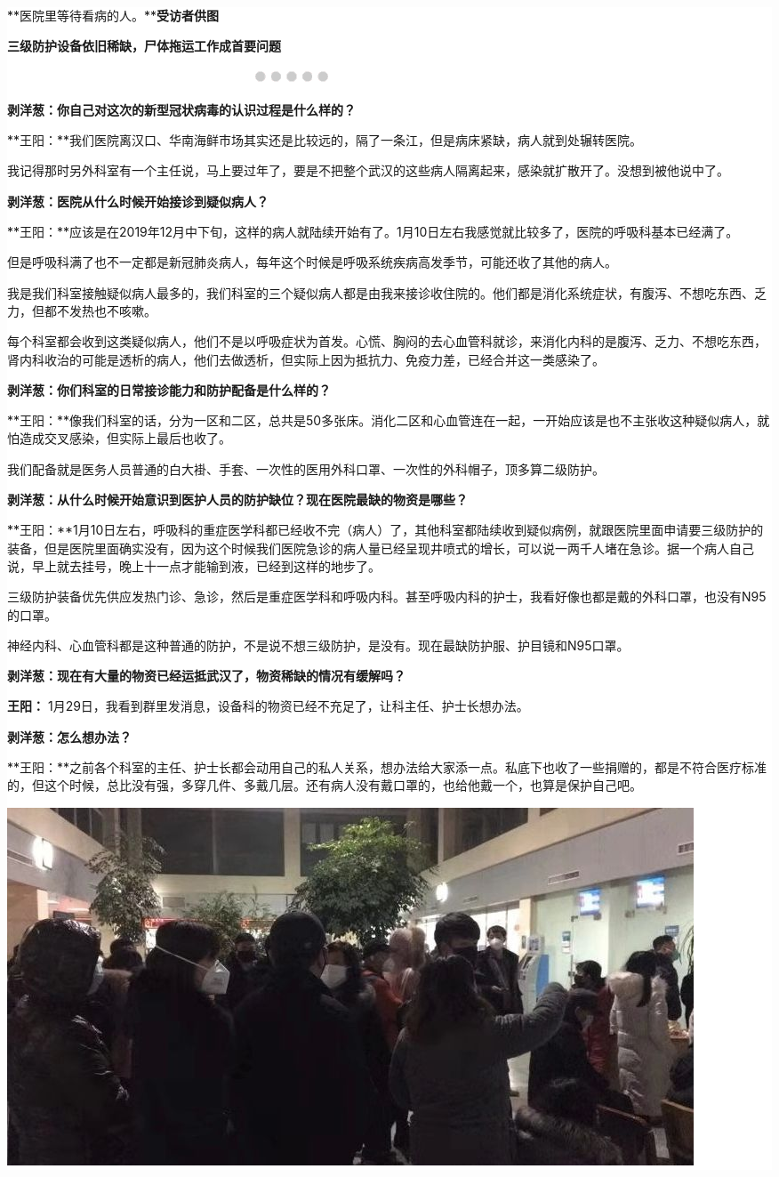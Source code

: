 **医院里等待看病的人。****受访者供图**  

**三级防护设备依旧稀缺，尸体拖运工作成首要问题**

************![](/images/post/d3e5b1843170ac5811694cb17bac7346.jpg)************

**剥洋葱：你自己对这次的新型冠状病毒的认识过程是什么样的？**

**王阳：**我们医院离汉口、华南海鲜市场其实还是比较远的，隔了一条江，但是病床紧缺，病人就到处辗转医院。

我记得那时另外科室有一个主任说，马上要过年了，要是不把整个武汉的这些病人隔离起来，感染就扩散开了。没想到被他说中了。

**剥洋葱：医院从什么时候开始接诊到疑似病人？**

**王阳：**应该是在2019年12月中下旬，这样的病人就陆续开始有了。1月10日左右我感觉就比较多了，医院的呼吸科基本已经满了。

但是呼吸科满了也不一定都是新冠肺炎病人，每年这个时候是呼吸系统疾病高发季节，可能还收了其他的病人。

我是我们科室接触疑似病人最多的，我们科室的三个疑似病人都是由我来接诊收住院的。他们都是消化系统症状，有腹泻、不想吃东西、乏力，但都不发热也不咳嗽。

每个科室都会收到这类疑似病人，他们不是以呼吸症状为首发。心慌、胸闷的去心血管科就诊，来消化内科的是腹泻、乏力、不想吃东西，肾内科收治的可能是透析的病人，他们去做透析，但实际上因为抵抗力、免疫力差，已经合并这一类感染了。

**剥洋葱：你们科室的日常接诊能力和防护配备是什么样的？**

**王阳：**像我们科室的话，分为一区和二区，总共是50多张床。消化二区和心血管连在一起，一开始应该是也不主张收这种疑似病人，就怕造成交叉感染，但实际上最后也收了。

我们配备就是医务人员普通的白大褂、手套、一次性的医用外科口罩、一次性的外科帽子，顶多算二级防护。

**剥洋葱：从什么时候开始意识到医护人员的防护缺位？现在医院最缺的物资是哪些？**

**王阳：**1月10日左右，呼吸科的重症医学科都已经收不完（病人）了，其他科室都陆续收到疑似病例，就跟医院里面申请要三级防护的装备，但是医院里面确实没有，因为这个时候我们医院急诊的病人量已经呈现井喷式的增长，可以说一两千人堵在急诊。据一个病人自己说，早上就去挂号，晚上十一点才能输到液，已经到这样的地步了。

三级防护装备优先供应发热门诊、急诊，然后是重症医学科和呼吸内科。甚至呼吸内科的护士，我看好像也都是戴的外科口罩，也没有N95的口罩。

神经内科、心血管科都是这种普通的防护，不是说不想三级防护，是没有。现在最缺防护服、护目镜和N95口罩。

**剥洋葱：现在有大量的物资已经运抵武汉了，物资稀缺的情况有缓解吗？**

**王阳：** 1月29日，我看到群里发消息，设备科的物资已经不充足了，让科主任、护士长想办法。

**剥洋葱：怎么想办法？**

**王阳：**之前各个科室的主任、护士长都会动用自己的私人关系，想办法给大家添一点。私底下也收了一些捐赠的，都是不符合医疗标准的，但这个时候，总比没有强，多穿几件、多戴几层。还有病人没有戴口罩的，也给他戴一个，也算是保护自己吧。

![](/images/post/9ccd81c585a67673812b5f76a814646c.jpg)
